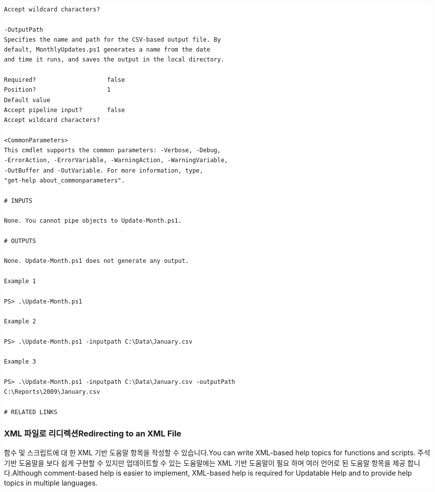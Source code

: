 ```Output
Accept wildcard characters?

-OutputPath
Specifies the name and path for the CSV-based output file. By
default, MonthlyUpdates.ps1 generates a name from the date
and time it runs, and saves the output in the local directory.

Required?                    false
Position?                    1
Default value
Accept pipeline input?       false
Accept wildcard characters?

<CommonParameters>
This cmdlet supports the common parameters: -Verbose, -Debug,
-ErrorAction, -ErrorVariable, -WarningAction, -WarningVariable,
-OutBuffer and -OutVariable. For more information, type,
"get-help about_commonparameters".

# INPUTS

None. You cannot pipe objects to Update-Month.ps1.

# OUTPUTS

None. Update-Month.ps1 does not generate any output.

Example 1

PS> .\Update-Month.ps1

Example 2

PS> .\Update-Month.ps1 -inputpath C:\Data\January.csv

Example 3

PS> .\Update-Month.ps1 -inputpath C:\Data\January.csv -outputPath
C:\Reports\2009\January.csv

# RELATED LINKS
```

### <a name="redirecting-to-an-xml-file"></a><span data-ttu-id="187f0-270">XML 파일로 리디렉션</span><span class="sxs-lookup"><span data-stu-id="187f0-270">Redirecting to an XML File</span></span>

<span data-ttu-id="187f0-271">함수 및 스크립트에 대 한 XML 기반 도움말 항목을 작성할 수 있습니다.</span><span class="sxs-lookup"><span data-stu-id="187f0-271">You can write XML-based help topics for functions and scripts.</span></span> <span data-ttu-id="187f0-272">주석 기반 도움말을 보다 쉽게 구현할 수 있지만 업데이트할 수 있는 도움말에는 XML 기반 도움말이 필요 하며 여러 언어로 된 도움말 항목을 제공 합니다.</span><span class="sxs-lookup"><span data-stu-id="187f0-272">Although comment-based help is easier to implement, XML-based help is required for Updatable Help and to provide help topics in multiple languages.</span></span>
